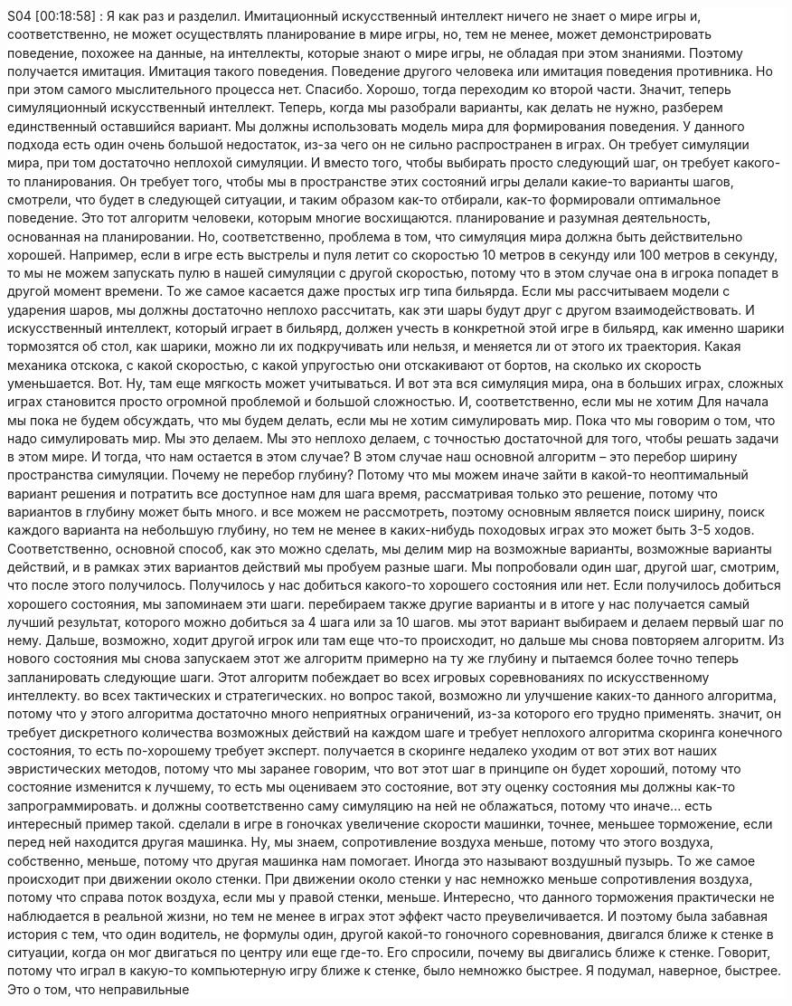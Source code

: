 S04 [00:18:58]  : Я как раз и разделил. Имитационный искусственный интеллект ничего не знает о мире игры и, соответственно, не может осуществлять планирование в мире игры, но, тем не менее, может демонстрировать поведение, похожее на данные, на интеллекты, которые знают о мире игры, не обладая при этом знаниями. Поэтому получается имитация. Имитация такого поведения. Поведение другого человека или имитация поведения противника. Но при этом самого мыслительного процесса нет. Спасибо. Хорошо, тогда переходим ко второй части. Значит, теперь симуляционный искусственный интеллект. Теперь, когда мы разобрали варианты, как делать не нужно, разберем единственный оставшийся вариант. Мы должны использовать модель мира для формирования поведения. У данного подхода есть один очень большой недостаток, из-за чего он не сильно распространен в играх. Он требует симуляции мира, при том достаточно неплохой симуляции. И вместо того, чтобы выбирать просто следующий шаг, он требует какого-то планирования. Он требует того, чтобы мы в пространстве этих состояний игры делали какие-то варианты шагов, смотрели, что будет в следующей ситуации, и таким образом как-то отбирали, как-то формировали оптимальное поведение. Это тот алгоритм человеки, которым многие восхищаются. планирование и разумная деятельность, основанная на планировании. Но, соответственно, проблема в том, что симуляция мира должна быть действительно хорошей. Например, если в игре есть выстрелы и пуля летит со скоростью 10 метров в секунду или 100 метров в секунду, то мы не можем запускать пулю в нашей симуляции с другой скоростью, потому что в этом случае она в игрока попадет в другой момент времени. То же самое касается даже простых игр типа бильярда. Если мы рассчитываем модели с ударения шаров, мы должны достаточно неплохо рассчитать, как эти шары будут друг с другом взаимодействовать. И искусственный интеллект, который играет в бильярд, должен учесть в конкретной этой игре в бильярд, как именно шарики тормозятся об стол, как шарики, можно ли их подкручивать или нельзя, и меняется ли от этого их траектория. Какая механика отскока, с какой скоростью, с какой упругостью они отскакивают от бортов, на сколько их скорость уменьшается. Вот. Ну, там еще мягкость может учитываться. И вот эта вся симуляция мира, она в больших играх, сложных играх становится просто огромной проблемой и большой сложностью. И, соответственно, если мы не хотим Для начала мы пока не будем обсуждать, что мы будем делать, если мы не хотим симулировать мир. Пока что мы говорим о том, что надо симулировать мир. Мы это делаем. Мы это неплохо делаем, с точностью достаточной для того, чтобы решать задачи в этом мире. И тогда, что нам остается в этом случае? В этом случае наш основной алгоритм – это перебор ширину пространства симуляции. Почему не перебор глубину? Потому что мы можем иначе зайти в какой-то неоптимальный вариант решения и потратить все доступное нам для шага время, рассматривая только это решение, потому что вариантов в глубину может быть много. и все можем не рассмотреть, поэтому основным является поиск ширину, поиск каждого варианта на небольшую глубину, но тем не менее в каких-нибудь походовых играх это может быть 3-5 ходов. Соответственно, основной способ, как это можно сделать, мы делим мир на возможные варианты, возможные варианты действий, и в рамках этих вариантов действий мы пробуем разные шаги. Мы попробовали один шаг, другой шаг, смотрим, что после этого получилось. Получилось у нас добиться какого-то хорошего состояния или нет. Если получилось добиться хорошего состояния, мы запоминаем эти шаги. перебираем также другие варианты и в итоге у нас получается самый лучший результат, которого можно добиться за 4 шага или за 10 шагов. мы этот вариант выбираем и делаем первый шаг по нему. Дальше, возможно, ходит другой игрок или там еще что-то происходит, но дальше мы снова повторяем алгоритм. Из нового состояния мы снова запускаем этот же алгоритм примерно на ту же глубину и пытаемся более точно теперь запланировать следующие шаги. Этот алгоритм побеждает во всех игровых соревнованиях по искусственному интеллекту. во всех тактических и стратегических. но вопрос такой, возможно ли улучшение каких-то данного алгоритма, потому что у этого алгоритма достаточно много неприятных ограничений, из-за которого его трудно применять. значит, он требует дискретного количества возможных действий на каждом шаге и требует неплохого алгоритма скоринга конечного состояния, то есть по-хорошему требует эксперт. получается в скоринге недалеко уходим от вот этих вот наших эвристических методов, потому что мы заранее говорим, что вот этот шаг в принципе он будет хороший, потому что состояние изменится к лучшему, то есть мы оцениваем это состояние, вот эту оценку состояния мы должны как-то запрограммировать. и должны соответственно саму симуляцию на ней не облажаться, потому что иначе... есть интересный пример такой. сделали в игре в гоночках увеличение скорости машинки, точнее, меньшее торможение, если перед ней находится другая машинка. Ну, мы знаем, сопротивление воздуха меньше, потому что этого воздуха, собственно, меньше, потому что другая машинка нам помогает. Иногда это называют воздушный пузырь. То же самое происходит при движении около стенки. При движении около стенки у нас немножко меньше сопротивления воздуха, потому что справа поток воздуха, если мы у правой стенки, меньше. Интересно, что данного торможения практически не наблюдается в реальной жизни, но тем не менее в играх этот эффект часто преувеличивается. И поэтому была забавная история с тем, что один водитель, не формулы один, другой какой-то гоночного соревнования, двигался ближе к стенке в ситуации, когда он мог двигаться по центру или еще где-то. Его спросили, почему вы двигались ближе к стенке. Говорит, потому что играл в какую-то компьютерную игру ближе к стенке, было немножко быстрее. Я подумал, наверное, быстрее. Это о том, что неправильные